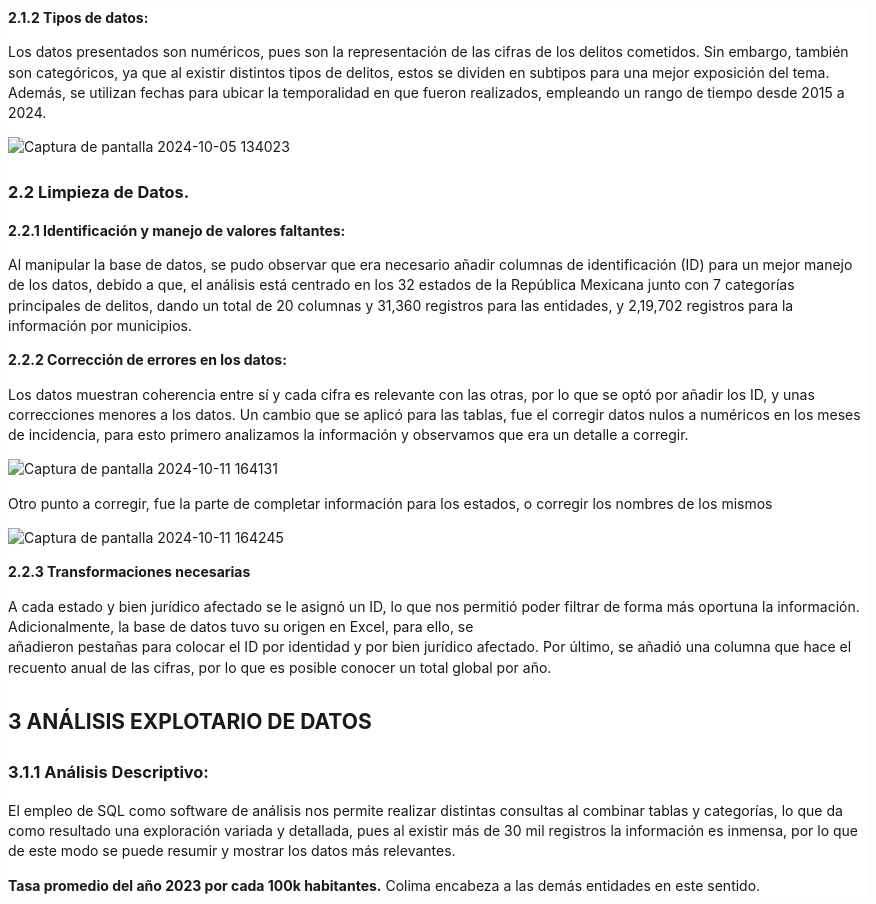   **2.1.2 Tipos de datos:**    

  Los datos presentados son numéricos, pues son la representación de las cifras de los delitos cometidos. Sin embargo, también son categóricos, ya que al existir distintos tipos de delitos, estos se dividen en      subtipos para una mejor exposición del tema. Además, se utilizan fechas para ubicar la temporalidad en que fueron realizados, empleando un rango de tiempo desde 2015 a 2024.

  ![Captura de pantalla 2024-10-05 134023](https://github.com/user-attachments/assets/faf07019-99fe-41dc-9720-f60378bef1bc)

  ### 2.2 Limpieza de Datos. 
  **2.2.1 Identificación y manejo de valores faltantes:**

  Al manipular la base de datos, se pudo observar que era necesario añadir columnas de identificación (ID) para un mejor manejo de los datos, debido a que, el análisis está centrado en los 32 estados de la          República Mexicana junto con 7 categorías principales de delitos, dando un total de 20 columnas y 31,360 registros para las entidades, y 2,19,702 registros para la información por municipios.

  
  **2.2.2 Corrección de errores en los datos:**

  Los datos muestran coherencia entre sí y cada cifra es relevante con las otras, por lo que se optó por añadir los ID, y unas correcciones menores a los datos.
	Un cambio que se aplicó para las tablas, fue el corregir datos nulos a numéricos en los meses de incidencia, para esto primero analizamos la información y observamos que era un detalle a corregir.

  ![Captura de pantalla 2024-10-11 164131](https://github.com/user-attachments/assets/8ba1b0fc-6993-4b52-b6f6-0c67483819c3)

  Otro punto a corregir, fue la parte de completar información para los estados, o corregir los nombres de los mismos
  
![Captura de pantalla 2024-10-11 164245](https://github.com/user-attachments/assets/aab59e6d-4433-4379-8de6-0a680baee6a5)


  **2.2.3 Transformaciones necesarias**

  A cada estado y bien jurídico afectado se le asignó un ID, lo que nos permitió poder filtrar de forma más oportuna la información. Adicionalmente, la base de datos tuvo su origen en Excel, para ello,   se       
  añadieron pestañas para colocar el ID por identidad y por bien jurídico afectado. Por último, se añadió una columna que hace el recuento anual de las cifras, por lo que es posible conocer un total global por      año.


## 3 ANÁLISIS EXPLOTARIO DE DATOS

  ### 3.1.1 Análisis Descriptivo: 
  
  El empleo de SQL como software de análisis nos permite realizar distintas consultas al combinar tablas y categorías, lo que da como resultado una exploración variada y detallada, pues al existir más de 30 mil     registros la información es inmensa, por lo que de este modo se puede resumir y mostrar los datos más relevantes.

  **Tasa promedio del año 2023 por cada 100k habitantes.**
  Colima encabeza a las demás entidades en este sentido.
  